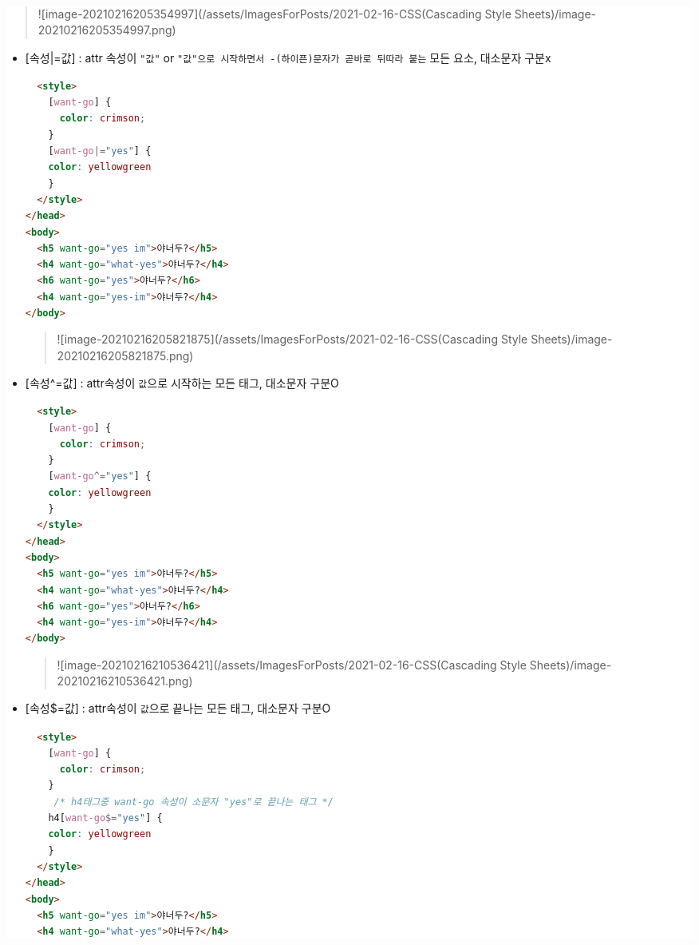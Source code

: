   > ![image-20210216205354997](/assets/ImagesForPosts/2021-02-16-CSS(Cascading Style Sheets)/image-20210216205354997.png)



- [속성|=값] : attr 속성이 `"값"` or `"값"으로 시작하면서 -(하이픈)문자가 곧바로 뒤따라 붙는` 모든 요소, 대소문자 구분x

  ```html
    <style>
      [want-go] {
        color: crimson;
      }
      [want-go|="yes"] {
      color: yellowgreen
      }
    </style>
  </head>
  <body>
    <h5 want-go="yes im">야너두?</h5>
    <h4 want-go="what-yes">야너두?</h4>
    <h6 want-go="yes">야너두?</h6>
    <h4 want-go="yes-im">야너두?</h4>
  </body>
  ```

  > ![image-20210216205821875](/assets/ImagesForPosts/2021-02-16-CSS(Cascading Style Sheets)/image-20210216205821875.png)



- [속성^=값] : attr속성이 `값`으로 시작하는 모든 태그, 대소문자 구분O

  ```html
    <style>
      [want-go] {
        color: crimson;
      }
      [want-go^="yes"] {
      color: yellowgreen
      }
    </style>
  </head>
  <body>
    <h5 want-go="yes im">야너두?</h5>
    <h4 want-go="what-yes">야너두?</h4>
    <h6 want-go="yes">야너두?</h6>
    <h4 want-go="yes-im">야너두?</h4>
  </body>
  ```

  >![image-20210216210536421](/assets/ImagesForPosts/2021-02-16-CSS(Cascading Style Sheets)/image-20210216210536421.png)

  

- [속성$=값] : attr속성이 `값`으로 끝나는 모든 태그, 대소문자 구분O

  ```html
    <style>
      [want-go] {
        color: crimson;
      }
       /* h4태그중 want-go 속성이 소문자 "yes"로 끝나는 태그 */
      h4[want-go$="yes"] {
      color: yellowgreen
      }
    </style>
  </head>
  <body>
    <h5 want-go="yes im">야너두?</h5>
    <h4 want-go="what-yes">야너두?</h4>
  ```